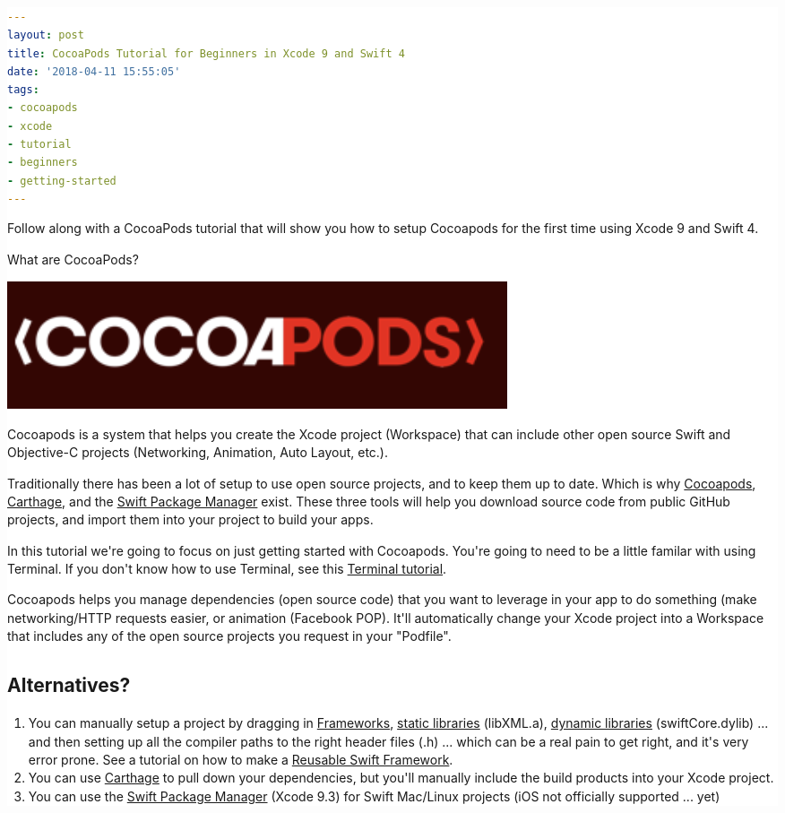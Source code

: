 ```yaml
---
layout: post
title: CocoaPods Tutorial for Beginners in Xcode 9 and Swift 4
date: '2018-04-11 15:55:05'
tags:
- cocoapods
- xcode
- tutorial
- beginners
- getting-started
---
```


Follow along with a CocoaPods tutorial that will show you how to setup Cocoapods for the first time using Xcode 9 and Swift 4.

What are CocoaPods?

![Cocoapods-Logo](/assets/images/2018/04/Cocoapods-Logo.png)

Cocoapods is a system that helps you create the Xcode project (Workspace) that can include other open source Swift and Objective-C projects (Networking, Animation, Auto Layout, etc.). 

Traditionally there has been a lot of setup to use open source projects, and to keep them up to date. Which is why [Cocoapods](https://cocoapods.org), [Carthage](https://github.com/Carthage/Carthage), and the [Swift Package Manager](https://swift.org/package-manager/) exist. These three tools will help you download source code from public GitHub projects, and import them into your project to build your apps.

In this tutorial we're going to focus on just getting started with Cocoapods. You're going to need to be a little familar with using Terminal. If you don't know how to use Terminal, see this [Terminal tutorial](https://www.youtube.com/watch?v=IGmfU6QU5dI).

Cocoapods helps you manage dependencies (open source code) that you want to leverage in your app to do something (make networking/HTTP requests easier, or animation (Facebook POP). It'll automatically change your Xcode project into a Workspace that includes any of the open source projects you request in your "Podfile".

## Alternatives? ##

1. You can manually setup a project by dragging in [Frameworks](https://developer.apple.com/library/content/documentation/MacOSX/Conceptual/BPFrameworks/Frameworks.html), [static libraries](https://www.raywenderlich.com/41377/creating-a-static-library-in-ios-tutorial) (libXML.a), [dynamic libraries](https://developer.apple.com/library/content/documentation/DeveloperTools/Conceptual/DynamicLibraries/100-Articles/OverviewOfDynamicLibraries.html) (swiftCore.dylib) ... and then setting up all the compiler paths to the right header files (.h) ... which can be a real pain to get right, and it's very error prone. See a tutorial on how to make a [Reusable Swift Framework](https://medium.com/flawless-app-stories/getting-started-with-reusable-frameworks-for-ios-development-f00d74827d11).
2. You can use [Carthage](https://github.com/Carthage/Carthage) to pull down your dependencies, but you'll manually include the build products into your Xcode project.
3. You can use the [Swift Package Manager](https://swift.org/package-manager/) (Xcode 9.3) for Swift Mac/Linux projects (iOS not officially supported ... yet)

